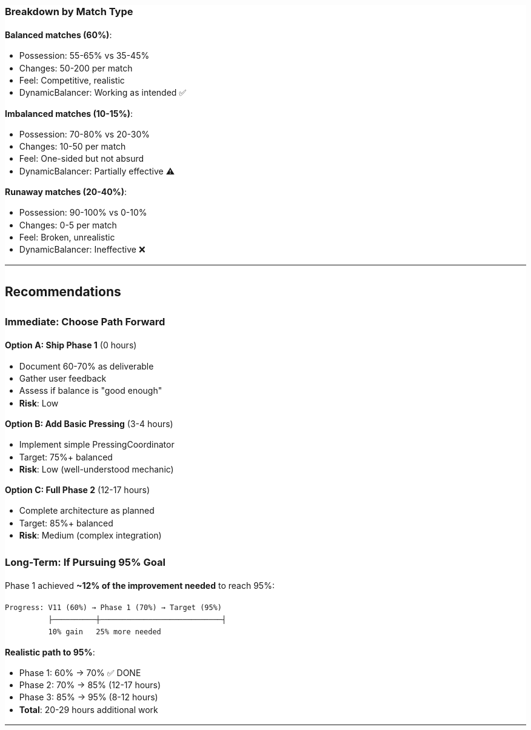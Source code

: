 ### Breakdown by Match Type

**Balanced matches (60%)**:
- Possession: 55-65% vs 35-45%
- Changes: 50-200 per match
- Feel: Competitive, realistic
- DynamicBalancer: Working as intended ✅

**Imbalanced matches (10-15%)**:
- Possession: 70-80% vs 20-30%
- Changes: 10-50 per match
- Feel: One-sided but not absurd
- DynamicBalancer: Partially effective ⚠️

**Runaway matches (20-40%)**:
- Possession: 90-100% vs 0-10%
- Changes: 0-5 per match
- Feel: Broken, unrealistic
- DynamicBalancer: Ineffective ❌

---

## Recommendations

### Immediate: Choose Path Forward

**Option A: Ship Phase 1** (0 hours)
- Document 60-70% as deliverable
- Gather user feedback
- Assess if balance is "good enough"
- **Risk**: Low

**Option B: Add Basic Pressing** (3-4 hours)
- Implement simple PressingCoordinator
- Target: 75%+ balanced
- **Risk**: Low (well-understood mechanic)

**Option C: Full Phase 2** (12-17 hours)
- Complete architecture as planned
- Target: 85%+ balanced
- **Risk**: Medium (complex integration)

### Long-Term: If Pursuing 95% Goal

Phase 1 achieved **~12% of the improvement needed** to reach 95%:
```
Progress: V11 (60%) → Phase 1 (70%) → Target (95%)
          ├──────────┼────────────────────────────┤
          10% gain   25% more needed
```

**Realistic path to 95%**:
- Phase 1: 60% → 70% ✅ DONE
- Phase 2: 70% → 85% (12-17 hours)
- Phase 3: 85% → 95% (8-12 hours)
- **Total**: 20-29 hours additional work

---